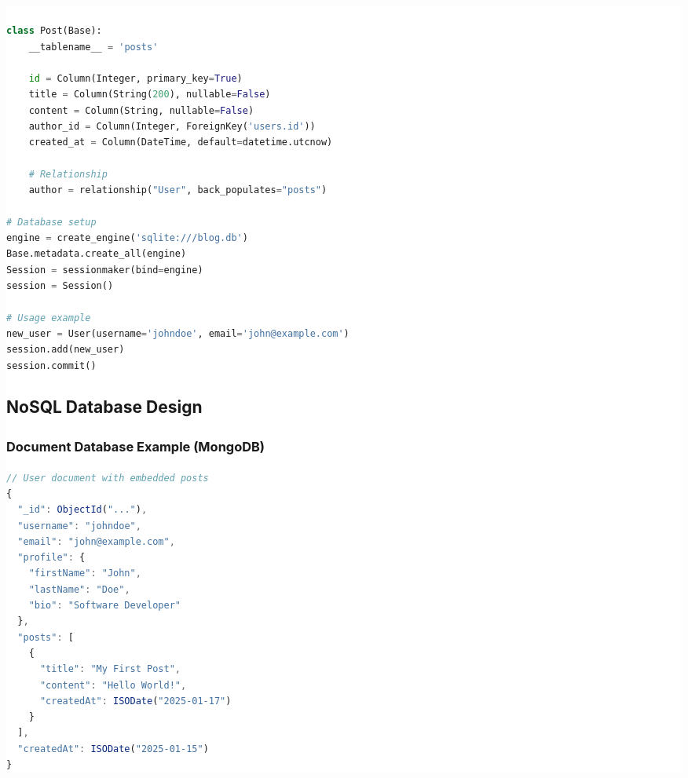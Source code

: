 ```python

class Post(Base):
    __tablename__ = 'posts'
    
    id = Column(Integer, primary_key=True)
    title = Column(String(200), nullable=False)
    content = Column(String, nullable=False)
    author_id = Column(Integer, ForeignKey('users.id'))
    created_at = Column(DateTime, default=datetime.utcnow)
    
    # Relationship
    author = relationship("User", back_populates="posts")

# Database setup
engine = create_engine('sqlite:///blog.db')
Base.metadata.create_all(engine)
Session = sessionmaker(bind=engine)
session = Session()

# Usage example
new_user = User(username='johndoe', email='john@example.com')
session.add(new_user)
session.commit()
```

## NoSQL Database Design

### Document Database Example (MongoDB)
```javascript
// User document with embedded posts
{
  "_id": ObjectId("..."),
  "username": "johndoe",
  "email": "john@example.com",
  "profile": {
    "firstName": "John",
    "lastName": "Doe",
    "bio": "Software Developer"
  },
  "posts": [
    {
      "title": "My First Post",
      "content": "Hello World!",
      "createdAt": ISODate("2025-01-17")
    }
  ],
  "createdAt": ISODate("2025-01-15")
}
```
